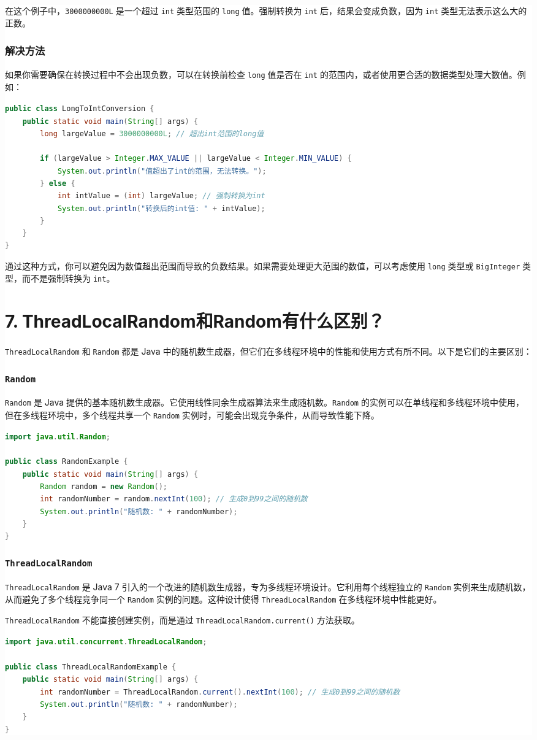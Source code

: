 在这个例子中，`3000000000L` 是一个超过 `int` 类型范围的 `long` 值。强制转换为 `int` 后，结果会变成负数，因为 `int` 类型无法表示这么大的正数。

### 解决方法

如果你需要确保在转换过程中不会出现负数，可以在转换前检查 `long` 值是否在 `int` 的范围内，或者使用更合适的数据类型处理大数值。例如：

```java
public class LongToIntConversion {
    public static void main(String[] args) {
        long largeValue = 3000000000L; // 超出int范围的long值

        if (largeValue > Integer.MAX_VALUE || largeValue < Integer.MIN_VALUE) {
            System.out.println("值超出了int的范围，无法转换。");
        } else {
            int intValue = (int) largeValue; // 强制转换为int
            System.out.println("转换后的int值: " + intValue);
        }
    }
}
```

通过这种方式，你可以避免因为数值超出范围而导致的负数结果。如果需要处理更大范围的数值，可以考虑使用 `long` 类型或 `BigInteger` 类型，而不是强制转换为 `int`。

# 7. ThreadLocalRandom和Random有什么区别？
`ThreadLocalRandom` 和 `Random` 都是 Java 中的随机数生成器，但它们在多线程环境中的性能和使用方式有所不同。以下是它们的主要区别：

### `Random`

`Random` 是 Java 提供的基本随机数生成器。它使用线性同余生成器算法来生成随机数。`Random` 的实例可以在单线程和多线程环境中使用，但在多线程环境中，多个线程共享一个 `Random` 实例时，可能会出现竞争条件，从而导致性能下降。

```java
import java.util.Random;

public class RandomExample {
    public static void main(String[] args) {
        Random random = new Random();
        int randomNumber = random.nextInt(100); // 生成0到99之间的随机数
        System.out.println("随机数: " + randomNumber);
    }
}
```

### `ThreadLocalRandom`

`ThreadLocalRandom` 是 Java 7 引入的一个改进的随机数生成器，专为多线程环境设计。它利用每个线程独立的 `Random` 实例来生成随机数，从而避免了多个线程竞争同一个 `Random` 实例的问题。这种设计使得 `ThreadLocalRandom` 在多线程环境中性能更好。

`ThreadLocalRandom` 不能直接创建实例，而是通过 `ThreadLocalRandom.current()` 方法获取。

```java
import java.util.concurrent.ThreadLocalRandom;

public class ThreadLocalRandomExample {
    public static void main(String[] args) {
        int randomNumber = ThreadLocalRandom.current().nextInt(100); // 生成0到99之间的随机数
        System.out.println("随机数: " + randomNumber);
    }
}
```
